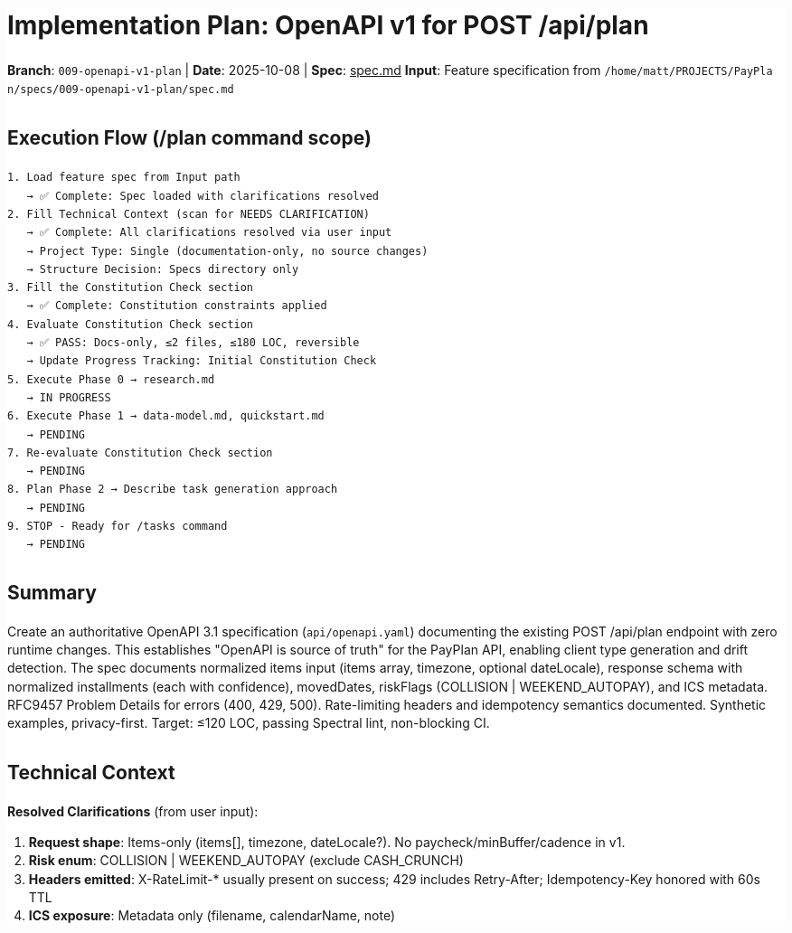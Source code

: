 # Implementation Plan: OpenAPI v1 for POST /api/plan

**Branch**: `009-openapi-v1-plan` | **Date**: 2025-10-08 | **Spec**: [spec.md](spec.md)
**Input**: Feature specification from `/home/matt/PROJECTS/PayPlan/specs/009-openapi-v1-plan/spec.md`

## Execution Flow (/plan command scope)
```
1. Load feature spec from Input path
   → ✅ Complete: Spec loaded with clarifications resolved
2. Fill Technical Context (scan for NEEDS CLARIFICATION)
   → ✅ Complete: All clarifications resolved via user input
   → Project Type: Single (documentation-only, no source changes)
   → Structure Decision: Specs directory only
3. Fill the Constitution Check section
   → ✅ Complete: Constitution constraints applied
4. Evaluate Constitution Check section
   → ✅ PASS: Docs-only, ≤2 files, ≤180 LOC, reversible
   → Update Progress Tracking: Initial Constitution Check
5. Execute Phase 0 → research.md
   → IN PROGRESS
6. Execute Phase 1 → data-model.md, quickstart.md
   → PENDING
7. Re-evaluate Constitution Check section
   → PENDING
8. Plan Phase 2 → Describe task generation approach
   → PENDING
9. STOP - Ready for /tasks command
   → PENDING
```

## Summary

Create an authoritative OpenAPI 3.1 specification (`api/openapi.yaml`) documenting the existing POST /api/plan endpoint with zero runtime changes. This establishes "OpenAPI is source of truth" for the PayPlan API, enabling client type generation and drift detection. The spec documents normalized items input (items array, timezone, optional dateLocale), response schema with normalized installments (each with confidence), movedDates, riskFlags (COLLISION | WEEKEND_AUTOPAY), and ICS metadata. RFC9457 Problem Details for errors (400, 429, 500). Rate-limiting headers and idempotency semantics documented. Synthetic examples, privacy-first. Target: ≤120 LOC, passing Spectral lint, non-blocking CI.

## Technical Context

**Resolved Clarifications** (from user input):
1. **Request shape**: Items-only (items[], timezone, dateLocale?). No paycheck/minBuffer/cadence in v1.
2. **Risk enum**: COLLISION | WEEKEND_AUTOPAY (exclude CASH_CRUNCH)
3. **Headers emitted**: X-RateLimit-* usually present on success; 429 includes Retry-After; Idempotency-Key honored with 60s TTL
4. **ICS exposure**: Metadata only (filename, calendarName, note)
